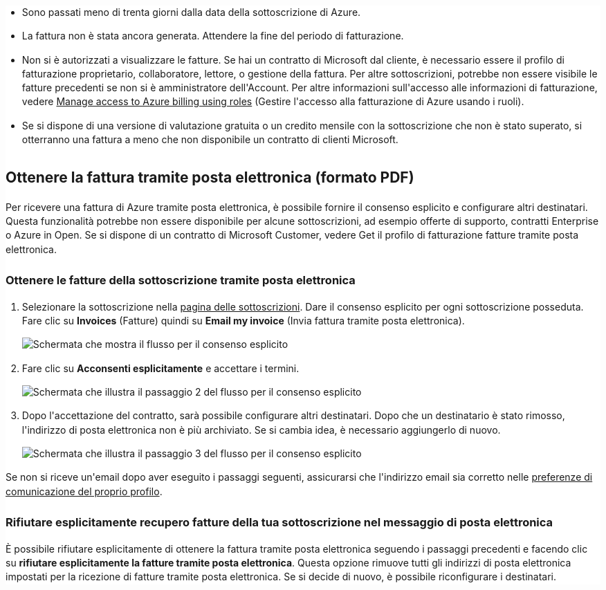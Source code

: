 - Sono passati meno di trenta giorni dalla data della sottoscrizione di Azure.

- La fattura non è stata ancora generata. Attendere la fine del periodo di fatturazione.

- Non si è autorizzati a visualizzare le fatture. Se hai un contratto di Microsoft dal cliente, è necessario essere il profilo di fatturazione proprietario, collaboratore, lettore, o gestione della fattura. Per altre sottoscrizioni, potrebbe non essere visibile le fatture precedenti se non si è amministratore dell'Account. Per altre informazioni sull'accesso alle informazioni di fatturazione, vedere [Manage access to Azure billing using roles](billing-manage-access.md) (Gestire l'accesso alla fatturazione di Azure usando i ruoli).

- Se si dispone di una versione di valutazione gratuita o un credito mensile con la sottoscrizione che non è stato superato, si otterranno una fattura a meno che non disponibile un contratto di clienti Microsoft.

## <a name="get-your-invoice-in-email-pdf"></a>Ottenere la fattura tramite posta elettronica (formato PDF)

Per ricevere una fattura di Azure tramite posta elettronica, è possibile fornire il consenso esplicito e configurare altri destinatari. Questa funzionalità potrebbe non essere disponibile per alcune sottoscrizioni, ad esempio offerte di supporto, contratti Enterprise o Azure in Open. Se si dispone di un contratto di Microsoft Customer, vedere Get il profilo di fatturazione fatture tramite posta elettronica.

### <a name="get-your-subscriptions-invoices-in-email"></a>Ottenere le fatture della sottoscrizione tramite posta elettronica

1. Selezionare la sottoscrizione nella [pagina delle sottoscrizioni](https://portal.azure.com/#blade/Microsoft_Azure_Billing/SubscriptionsBlade). Dare il consenso esplicito per ogni sottoscrizione posseduta. Fare clic su **Invoices** (Fatture) quindi su **Email my invoice** (Invia fattura tramite posta elettronica).

    ![Schermata che mostra il flusso per il consenso esplicito](./media/billing-download-azure-invoice-daily-usage-date/InvoicesDeepLink.PNG)

2. Fare clic su **Acconsenti esplicitamente** e accettare i termini.

    ![Schermata che illustra il passaggio 2 del flusso per il consenso esplicito](./media/billing-download-azure-invoice-daily-usage-date/InvoiceArticleStep2.PNG)

3. Dopo l'accettazione del contratto, sarà possibile configurare altri destinatari. Dopo che un destinatario è stato rimosso, l'indirizzo di posta elettronica non è più archiviato. Se si cambia idea, è necessario aggiungerlo di nuovo.

    ![Schermata che illustra il passaggio 3 del flusso per il consenso esplicito](./media/billing-download-azure-invoice-daily-usage-date/InvoiceArticleStep3.PNG)

Se non si riceve un'email dopo aver eseguito i passaggi seguenti, assicurarsi che l'indirizzo email sia corretto nelle [preferenze di comunicazione del proprio profilo](https://account.windowsazure.com/profile).

### <a name="opt-out-of-getting-your-subscriptions-invoices-in-email"></a>Rifiutare esplicitamente recupero fatture della tua sottoscrizione nel messaggio di posta elettronica

È possibile rifiutare esplicitamente di ottenere la fattura tramite posta elettronica seguendo i passaggi precedenti e facendo clic su **rifiutare esplicitamente la fatture tramite posta elettronica**. Questa opzione rimuove tutti gli indirizzi di posta elettronica impostati per la ricezione di fatture tramite posta elettronica. Se si decide di nuovo, è possibile riconfigurare i destinatari.
